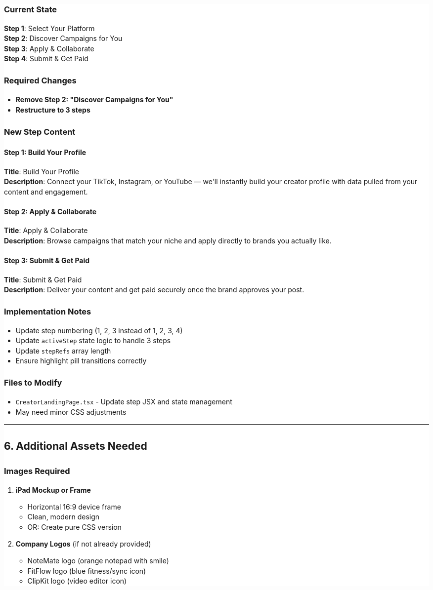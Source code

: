 ### Current State
**Step 1**: Select Your Platform  
**Step 2**: Discover Campaigns for You  
**Step 3**: Apply & Collaborate  
**Step 4**: Submit & Get Paid

### Required Changes
- **Remove Step 2: "Discover Campaigns for You"**
- **Restructure to 3 steps**

### New Step Content

#### Step 1: Build Your Profile
**Title**: Build Your Profile  
**Description**: Connect your TikTok, Instagram, or YouTube — we'll instantly build your creator profile with data pulled from your content and engagement.

#### Step 2: Apply & Collaborate
**Title**: Apply & Collaborate  
**Description**: Browse campaigns that match your niche and apply directly to brands you actually like.

#### Step 3: Submit & Get Paid
**Title**: Submit & Get Paid  
**Description**: Deliver your content and get paid securely once the brand approves your post.

### Implementation Notes
- Update step numbering (1, 2, 3 instead of 1, 2, 3, 4)
- Update `activeStep` state logic to handle 3 steps
- Update `stepRefs` array length
- Ensure highlight pill transitions correctly

### Files to Modify
- `CreatorLandingPage.tsx` - Update step JSX and state management
- May need minor CSS adjustments

---

## 6. Additional Assets Needed

### Images Required
1. **iPad Mockup or Frame**
   - Horizontal 16:9 device frame
   - Clean, modern design
   - OR: Create pure CSS version

2. **Company Logos** (if not already provided)
   - NoteMate logo (orange notepad with smile)
   - FitFlow logo (blue fitness/sync icon)
   - ClipKit logo (video editor icon)
